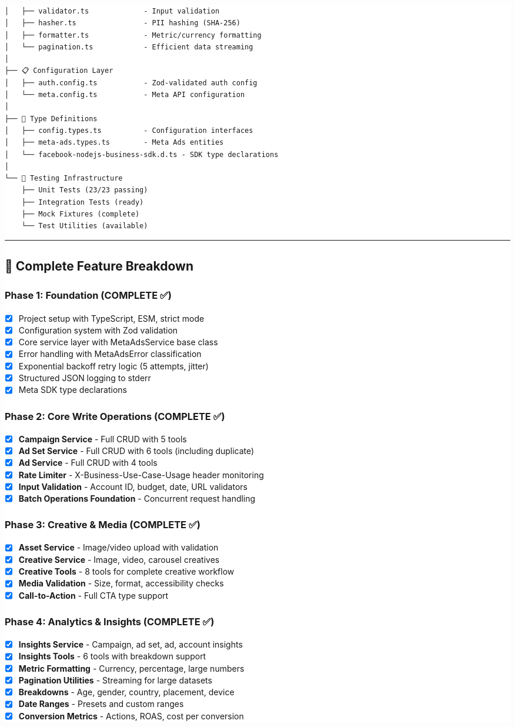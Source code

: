```
│   ├── validator.ts             - Input validation
│   ├── hasher.ts                - PII hashing (SHA-256)
│   ├── formatter.ts             - Metric/currency formatting
│   └── pagination.ts            - Efficient data streaming
│
├── 📋 Configuration Layer
│   ├── auth.config.ts           - Zod-validated auth config
│   └── meta.config.ts           - Meta API configuration
│
├── 📘 Type Definitions
│   ├── config.types.ts          - Configuration interfaces
│   ├── meta-ads.types.ts        - Meta Ads entities
│   └── facebook-nodejs-business-sdk.d.ts - SDK type declarations
│
└── 🧪 Testing Infrastructure
    ├── Unit Tests (23/23 passing)
    ├── Integration Tests (ready)
    ├── Mock Fixtures (complete)
    └── Test Utilities (available)
```

---

## 🎯 Complete Feature Breakdown

### Phase 1: Foundation (COMPLETE ✅)
- [x] Project setup with TypeScript, ESM, strict mode
- [x] Configuration system with Zod validation
- [x] Core service layer with MetaAdsService base class
- [x] Error handling with MetaAdsError classification
- [x] Exponential backoff retry logic (5 attempts, jitter)
- [x] Structured JSON logging to stderr
- [x] Meta SDK type declarations

### Phase 2: Core Write Operations (COMPLETE ✅)
- [x] **Campaign Service** - Full CRUD with 5 tools
- [x] **Ad Set Service** - Full CRUD with 6 tools (including duplicate)
- [x] **Ad Service** - Full CRUD with 4 tools
- [x] **Rate Limiter** - X-Business-Use-Case-Usage header monitoring
- [x] **Input Validation** - Account ID, budget, date, URL validators
- [x] **Batch Operations Foundation** - Concurrent request handling

### Phase 3: Creative & Media (COMPLETE ✅)
- [x] **Asset Service** - Image/video upload with validation
- [x] **Creative Service** - Image, video, carousel creatives
- [x] **Creative Tools** - 8 tools for complete creative workflow
- [x] **Media Validation** - Size, format, accessibility checks
- [x] **Call-to-Action** - Full CTA type support

### Phase 4: Analytics & Insights (COMPLETE ✅)
- [x] **Insights Service** - Campaign, ad set, ad, account insights
- [x] **Insights Tools** - 6 tools with breakdown support
- [x] **Metric Formatting** - Currency, percentage, large numbers
- [x] **Pagination Utilities** - Streaming for large datasets
- [x] **Breakdowns** - Age, gender, country, placement, device
- [x] **Date Ranges** - Presets and custom ranges
- [x] **Conversion Metrics** - Actions, ROAS, cost per conversion
